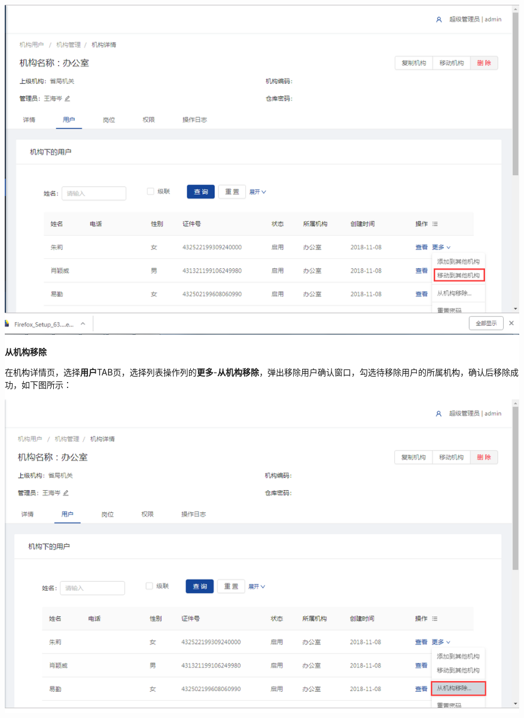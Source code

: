 ![orguser-orgdetail-usermoveotherorg](assets/images/doc/orguser-orgdetail-usermoveotherorg.jpg)

**从机构移除**

在机构详情页，选择**用户**TAB页，选择列表操作列的**更多**-**从机构移除**，弹出移除用户确认窗口，勾选待移除用户的所属机构，确认后移除成功，如下图所示：

![orguser-orgdetail-removeuserfromorg](assets/images/doc/orguser-orgdetail-removeuserfromorg.jpg)
